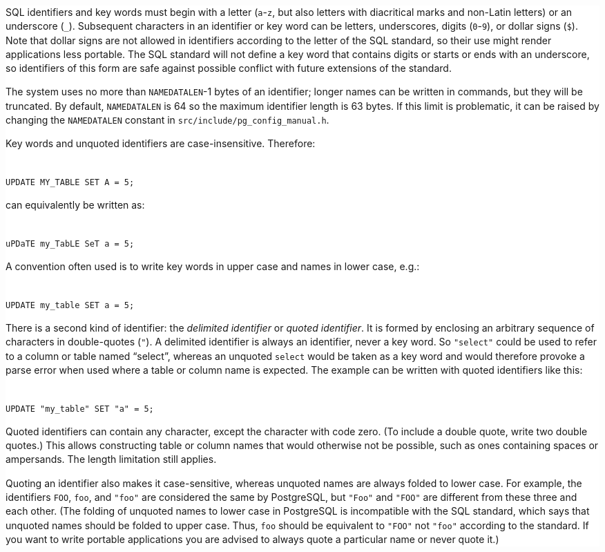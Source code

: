 SQL identifiers and key words must begin with a letter (`a`-`z`, but also letters with diacritical marks and non-Latin letters) or an underscore (`_`). Subsequent characters in an identifier or key word can be letters, underscores, digits (`0`-`9`), or dollar signs (`$`). Note that dollar signs are not allowed in identifiers according to the letter of the SQL standard, so their use might render applications less portable. The SQL standard will not define a key word that contains digits or starts or ends with an underscore, so identifiers of this form are safe against possible conflict with future extensions of the standard.

[]()The system uses no more than `NAMEDATALEN`-1 bytes of an identifier; longer names can be written in commands, but they will be truncated. By default, `NAMEDATALEN` is 64 so the maximum identifier length is 63 bytes. If this limit is problematic, it can be raised by changing the `NAMEDATALEN` constant in `src/include/pg_config_manual.h`.

[]()Key words and unquoted identifiers are case-insensitive. Therefore:

```

UPDATE MY_TABLE SET A = 5;
```

can equivalently be written as:

```

uPDaTE my_TabLE SeT a = 5;
```

A convention often used is to write key words in upper case and names in lower case, e.g.:

```

UPDATE my_table SET a = 5;
```

[]()There is a second kind of identifier: the *delimited identifier* or *quoted identifier*. It is formed by enclosing an arbitrary sequence of characters in double-quotes (`"`). A delimited identifier is always an identifier, never a key word. So `"select"` could be used to refer to a column or table named “select”, whereas an unquoted `select` would be taken as a key word and would therefore provoke a parse error when used where a table or column name is expected. The example can be written with quoted identifiers like this:

```

UPDATE "my_table" SET "a" = 5;
```

Quoted identifiers can contain any character, except the character with code zero. (To include a double quote, write two double quotes.) This allows constructing table or column names that would otherwise not be possible, such as ones containing spaces or ampersands. The length limitation still applies.

Quoting an identifier also makes it case-sensitive, whereas unquoted names are always folded to lower case. For example, the identifiers `FOO`, `foo`, and `"foo"` are considered the same by PostgreSQL, but `"Foo"` and `"FOO"` are different from these three and each other. (The folding of unquoted names to lower case in PostgreSQL is incompatible with the SQL standard, which says that unquoted names should be folded to upper case. Thus, `foo` should be equivalent to `"FOO"` not `"foo"` according to the standard. If you want to write portable applications you are advised to always quote a particular name or never quote it.)
